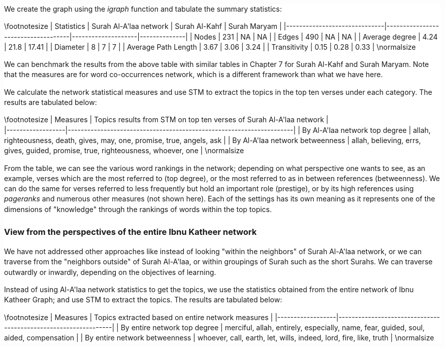 We create the graph using the _igraph_ function and tabulate the summary statistics:

\footnotesize
|   Statistics                 | Surah Al-A'laa network             |   Surah Al-Kahf    | Surah Maryam |
|------------------------------|------------------------------------|--------------------|--------------|
| Nodes                        | 231                      | NA | NA |
| Edges                        | 490               | NA | NA |
| Average degree               | 4.24          |  21.8 | 17.41 |
| Diameter                     | 8                       |  7 | 7 |
| Average Path Length          | 3.67   | 3.06 | 3.24 |
| Transitivity                 | 0.15          | 0.28 | 0.33 |
\normalsize

We can benchmark the results from the above table with similar tables in Chapter 7 for Surah Al-Kahf and Surah Maryam. Note that the measures are for word co-occurrences network, which is a different framework than what we have here.

We calculate the network statistical measures and use STM to extract the topics in the top ten verses under each category. The results are tabulated below:

\footnotesize
|   Measures       | Topics results from STM on top ten verses of Surah Al-A'laa network |   
|------------------|---------------------------------------------------------------------|
| By Al-A'laa network top degree    |  allah, righteousness, death, gives, may, one, promise, true, angels, ask                                     |
| By Al-A'laa network betweenness   |  allah, believing, errs, gives, guided, promise, true, righteousness, whoever, one                                     |
\normalsize

From the table, we can see the various word rankings in the network; depending on what perspective one wants to see, as an example, verses which are the most referred to (top degree), or the most referred to as in between references (betweenness). We can do the same for verses referred to less frequently but hold an important role (prestige), or by its high references using _pageranks_ and numerous other measures (not shown here). Each of the settings has its own meaning as it represents one of the dimensions of "knowledge" through the rankings of words within the top topics.

### View from the perspectives of the entire Ibnu Katheer network

We have not addressed other approaches like instead of looking "within the neighbors" of Surah Al-A'laa network, or we can traverse from the "neighbors outside" of Surah Al-A'laa, or within groupings of Surah such as the short Surahs. We can traverse outwardly or inwardly, depending on the objectives of learning.

Instead of using Al-A'laa network statistics to get the topics, we use the statistics obtained from the entire network of Ibnu Katheer Graph; and use STM to extract the topics. The results are tabulated below:

\footnotesize
|   Measures       |  Topics extracted based on entire network measures   |
|------------------|----------------------------------------------------------------|
| By entire network top degree    |  merciful, allah, entirely, especially, name, fear, guided, soul, aided, compensation                   |
| By entire network betweenness   |  whoever, call, earth, let, wills, indeed, lord, fire, like, truth                       |
\normalsize
